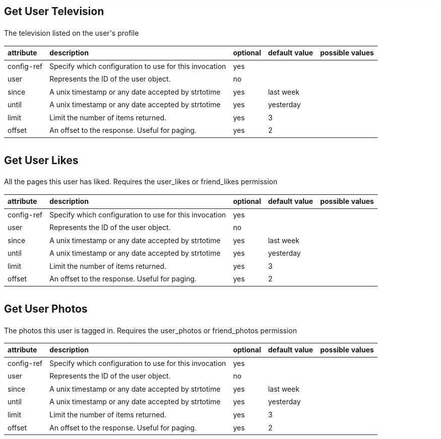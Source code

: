 

Get User Television
-------------------

The television listed on the user's profile

| attribute | description | optional | default value | possible values |
|:-----------|:-----------|:---------|:--------------|:----------------|
|config-ref|Specify which configuration to use for this invocation|yes||
|user|Represents the ID of the user object.|no||
|since|A unix timestamp or any date accepted by strtotime|yes|last week|
|until|A unix timestamp or any date accepted by strtotime|yes|yesterday|
|limit|Limit the number of items returned.|yes|3|
|offset|An offset to the response. Useful for paging.|yes|2|



Get User Likes
--------------

All the pages this user has liked. Requires the user_likes or friend_likes permission

| attribute | description | optional | default value | possible values |
|:-----------|:-----------|:---------|:--------------|:----------------|
|config-ref|Specify which configuration to use for this invocation|yes||
|user|Represents the ID of the user object.|no||
|since|A unix timestamp or any date accepted by strtotime|yes|last week|
|until|A unix timestamp or any date accepted by strtotime|yes|yesterday|
|limit|Limit the number of items returned.|yes|3|
|offset|An offset to the response. Useful for paging.|yes|2|



Get User Photos
---------------

The photos this user is tagged in. Requires the user_photos or friend_photos permission

| attribute | description | optional | default value | possible values |
|:-----------|:-----------|:---------|:--------------|:----------------|
|config-ref|Specify which configuration to use for this invocation|yes||
|user|Represents the ID of the user object.|no||
|since|A unix timestamp or any date accepted by strtotime|yes|last week|
|until|A unix timestamp or any date accepted by strtotime|yes|yesterday|
|limit|Limit the number of items returned.|yes|3|
|offset|An offset to the response. Useful for paging.|yes|2|
